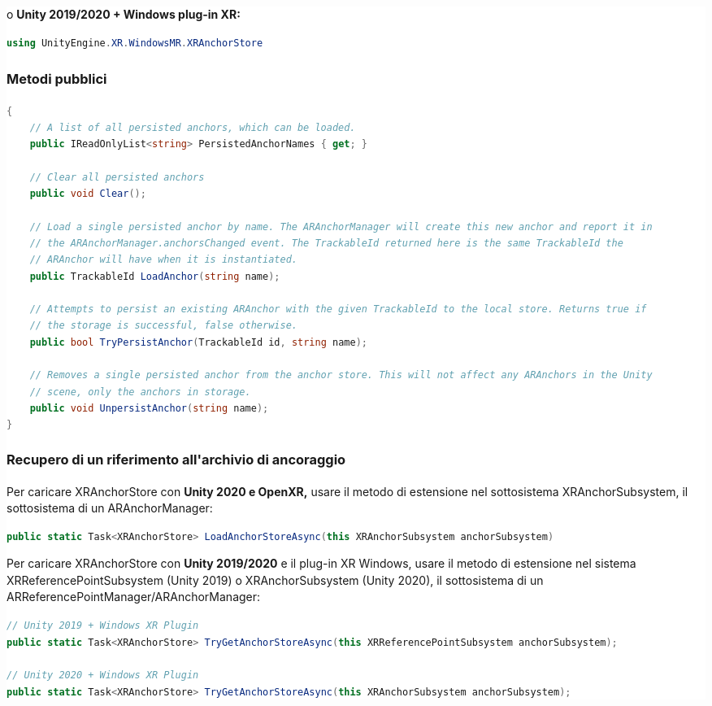 o **Unity 2019/2020 + Windows plug-in XR:** 

```cs 
using UnityEngine.XR.WindowsMR.XRAnchorStore
```

### <a name="public-methods"></a>Metodi pubblici

```cs 
{
    // A list of all persisted anchors, which can be loaded.
    public IReadOnlyList<string> PersistedAnchorNames { get; }

    // Clear all persisted anchors
    public void Clear();

    // Load a single persisted anchor by name. The ARAnchorManager will create this new anchor and report it in
    // the ARAnchorManager.anchorsChanged event. The TrackableId returned here is the same TrackableId the
    // ARAnchor will have when it is instantiated.
    public TrackableId LoadAnchor(string name);

    // Attempts to persist an existing ARAnchor with the given TrackableId to the local store. Returns true if
    // the storage is successful, false otherwise.
    public bool TryPersistAnchor(TrackableId id, string name);

    // Removes a single persisted anchor from the anchor store. This will not affect any ARAnchors in the Unity
    // scene, only the anchors in storage.
    public void UnpersistAnchor(string name);
}
```

### <a name="getting-an-anchor-store-reference"></a>Recupero di un riferimento all'archivio di ancoraggio 

Per caricare XRAnchorStore con **Unity 2020 e OpenXR,** usare il metodo di estensione nel sottosistema XRAnchorSubsystem, il sottosistema di un ARAnchorManager:

``` cs
public static Task<XRAnchorStore> LoadAnchorStoreAsync(this XRAnchorSubsystem anchorSubsystem)
```

Per caricare XRAnchorStore con **Unity 2019/2020** e il plug-in XR Windows, usare il metodo di estensione nel sistema XRReferencePointSubsystem (Unity 2019) o XRAnchorSubsystem (Unity 2020), il sottosistema di un ARReferencePointManager/ARAnchorManager:

```cs
// Unity 2019 + Windows XR Plugin
public static Task<XRAnchorStore> TryGetAnchorStoreAsync(this XRReferencePointSubsystem anchorSubsystem);

// Unity 2020 + Windows XR Plugin
public static Task<XRAnchorStore> TryGetAnchorStoreAsync(this XRAnchorSubsystem anchorSubsystem);
```
